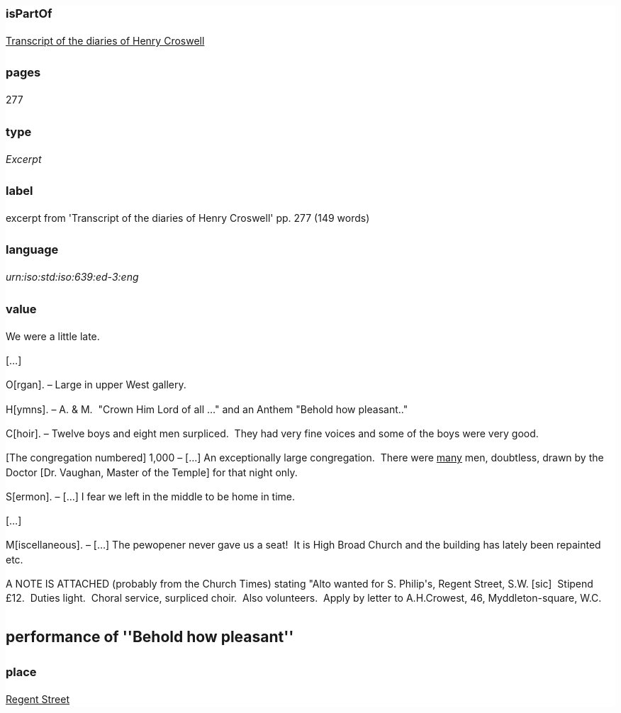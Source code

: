 ### isPartOf


[Transcript of the diaries of Henry Croswell](#Transcript-of-the-diaries-of-Henry-Croswell)

### pages


277

### type


*Excerpt*

### label


excerpt from 'Transcript of the diaries of Henry Croswell' pp. 277 (149 words)

### language


*urn:iso:std:iso:639:ed-3:eng*

### value


<p>We were a little late.</p>
<p class="MsoNormal">[&hellip;]</p>
<p class="MsoNormal">O[rgan]. &ndash;&nbsp;Large in upper West gallery.</p>
<p class="MsoNormal">H[ymns]. &ndash;&nbsp;A. &amp; M.&nbsp; "Crown Him Lord of all &hellip;" and an Anthem "Behold how pleasant.."</p>
<p class="MsoNormal">C[hoir]. &ndash;&nbsp;Twelve boys and eight men surpliced.&nbsp; They had very fine voices and some of the boys were very good.</p>
<p class="MsoNormal">[The congregation numbered] 1,000 &ndash;&nbsp;[&hellip;]&nbsp;An exceptionally large congregation.&nbsp; There were <span style="text-decoration: underline;">many</span> men, doubtless, drawn by the Doctor [Dr. Vaughan, Master of the Temple] for that night only.</p>
<p class="MsoNormal">S[ermon]. &ndash;&nbsp;[&hellip;]&nbsp;I fear we left in the middle to be home in time.</p>
<p class="MsoNormal">[&hellip;]</p>
<p class="MsoNormal">M[iscellaneous]. &ndash;&nbsp;[&hellip;]&nbsp;The pewopener never gave us a seat!&nbsp; It is High Broad Church and the building has lately been repainted etc.&nbsp;</p>
<p class="MsoNormal">A NOTE IS ATTACHED (probably from the Church Times) stating "Alto wanted for S. Philip's, Regent Street, S.W. [sic]&nbsp; Stipend &pound;12.&nbsp; Duties light.&nbsp; Choral service, surpliced choir.&nbsp; Also volunteers.&nbsp; Apply by letter to A.H.Crowest, 46, Myddleton-square, W.C.&nbsp;</p>

## performance of ''Behold how pleasant''

### place


[Regent Street](#Regent-Street)

